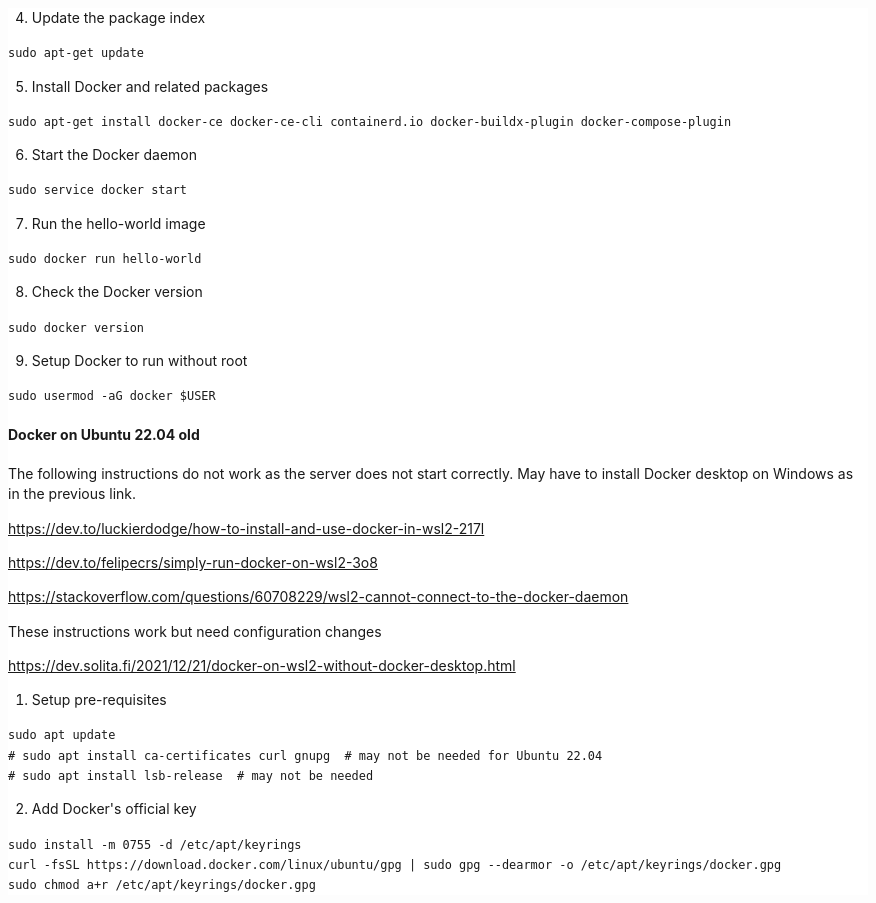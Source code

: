 4. Update the package index

```
sudo apt-get update
```

5.  Install Docker and related packages

```
sudo apt-get install docker-ce docker-ce-cli containerd.io docker-buildx-plugin docker-compose-plugin
```

6. Start the Docker daemon

```
sudo service docker start
```

7. Run the hello-world image

```
sudo docker run hello-world
```

8. Check the Docker version

```
sudo docker version
```

9. Setup Docker to run without root

```
sudo usermod -aG docker $USER
```

#### Docker on Ubuntu 22.04 old

The following instructions do not work as the server does not start correctly. May have to install Docker desktop on Windows as in the previous link.

https://dev.to/luckierdodge/how-to-install-and-use-docker-in-wsl2-217l

https://dev.to/felipecrs/simply-run-docker-on-wsl2-3o8

https://stackoverflow.com/questions/60708229/wsl2-cannot-connect-to-the-docker-daemon

These instructions work but need configuration changes

https://dev.solita.fi/2021/12/21/docker-on-wsl2-without-docker-desktop.html

1. Setup pre-requisites

```
sudo apt update
# sudo apt install ca-certificates curl gnupg  # may not be needed for Ubuntu 22.04
# sudo apt install lsb-release  # may not be needed
```

2. Add Docker's official key

```
sudo install -m 0755 -d /etc/apt/keyrings
curl -fsSL https://download.docker.com/linux/ubuntu/gpg | sudo gpg --dearmor -o /etc/apt/keyrings/docker.gpg
sudo chmod a+r /etc/apt/keyrings/docker.gpg
```
